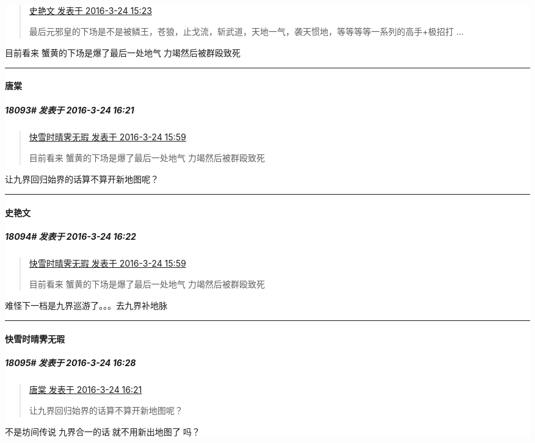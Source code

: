 

<blockquote><a href="httphttps://bbs.saraba1st.com/2b/forum.php?mod=redirect&amp;goto=findpost&amp;pid=31924426&amp;ptid=346283" target="_blank">史艳文 发表于 2016-3-24 15:23</a>

最后元邪皇的下场是不是被鳞王，苍狼，止戈流，斩武道，天地一气，袭天惯地，等等等等一系列的高手+极招打 ...</blockquote>
目前看来 蟹黄的下场是爆了最后一处地气 力竭然后被群殴致死 







-----

####  唐棠  
##### 18093#       发表于 2016-3-24 16:21



<blockquote><a href="httphttps://bbs.saraba1st.com/2b/forum.php?mod=redirect&amp;goto=findpost&amp;pid=31924759&amp;ptid=346283" target="_blank">快雪时晴霁无瑕 发表于 2016-3-24 15:59</a>

目前看来 蟹黄的下场是爆了最后一处地气 力竭然后被群殴致死</blockquote>
让九界回归始界的话算不算开新地图呢？







-----

####  史艳文  
##### 18094#       发表于 2016-3-24 16:22



<blockquote><a href="httphttps://bbs.saraba1st.com/2b/forum.php?mod=redirect&amp;goto=findpost&amp;pid=31924759&amp;ptid=346283" target="_blank">快雪时晴霁无瑕 发表于 2016-3-24 15:59</a>

目前看来 蟹黄的下场是爆了最后一处地气 力竭然后被群殴致死</blockquote>
难怪下一档是九界巡游了。。。去九界补地脉







-----

####  快雪时晴霁无瑕  
##### 18095#       发表于 2016-3-24 16:28



<blockquote><a href="httphttps://bbs.saraba1st.com/2b/forum.php?mod=redirect&amp;goto=findpost&amp;pid=31924970&amp;ptid=346283" target="_blank">唐棠 发表于 2016-3-24 16:21</a>

让九界回归始界的话算不算开新地图呢？</blockquote>
不是坊间传说 九界合一的话 就不用新出地图了 吗？



